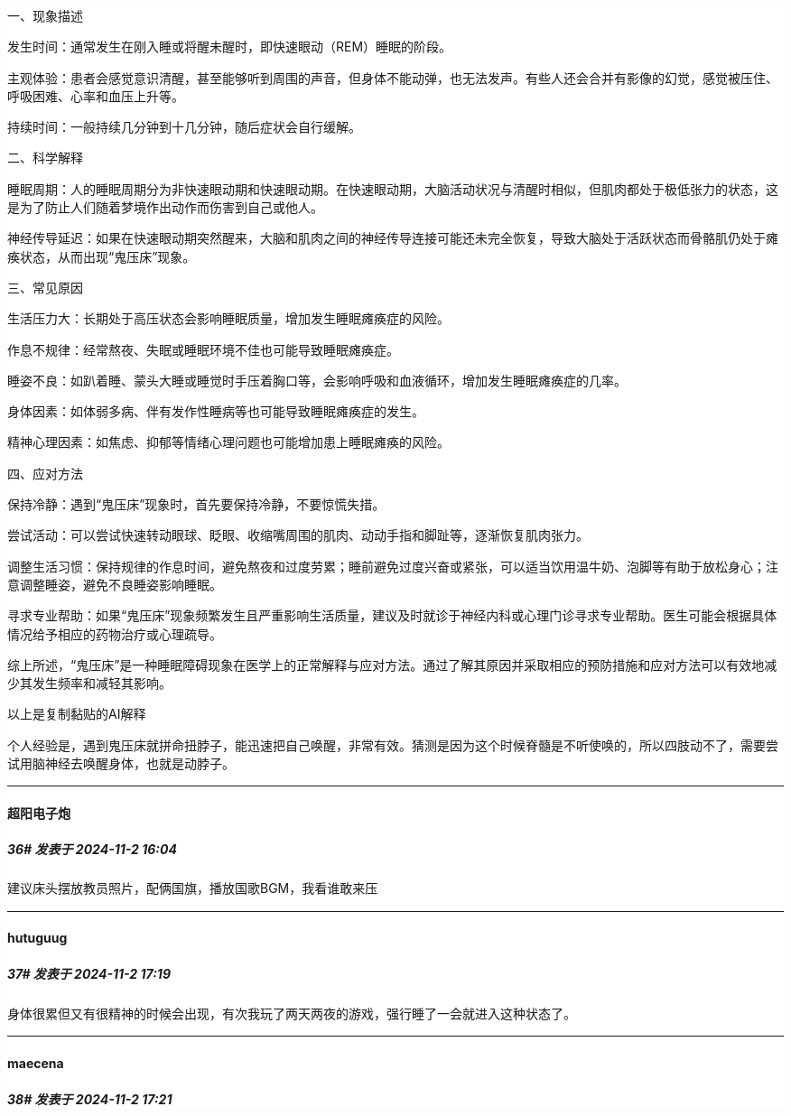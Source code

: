 一、现象描述

发生时间：通常发生在刚入睡或将醒未醒时，即快速眼动（REM）睡眠的阶段。

主观体验：患者会感觉意识清醒，甚至能够听到周围的声音，但身体不能动弹，也无法发声。有些人还会合并有影像的幻觉，感觉被压住、呼吸困难、心率和血压上升等。

持续时间：一般持续几分钟到十几分钟，随后症状会自行缓解。

二、科学解释

睡眠周期：人的睡眠周期分为非快速眼动期和快速眼动期。在快速眼动期，大脑活动状况与清醒时相似，但肌肉都处于极低张力的状态，这是为了防止人们随着梦境作出动作而伤害到自己或他人。

神经传导延迟：如果在快速眼动期突然醒来，大脑和肌肉之间的神经传导连接可能还未完全恢复，导致大脑处于活跃状态而骨骼肌仍处于瘫痪状态，从而出现“鬼压床”现象。

三、常见原因

生活压力大：长期处于高压状态会影响睡眠质量，增加发生睡眠瘫痪症的风险。

作息不规律：经常熬夜、失眠或睡眠环境不佳也可能导致睡眠瘫痪症。

睡姿不良：如趴着睡、蒙头大睡或睡觉时手压着胸口等，会影响呼吸和血液循环，增加发生睡眠瘫痪症的几率。

身体因素：如体弱多病、伴有发作性睡病等也可能导致睡眠瘫痪症的发生。

精神心理因素：如焦虑、抑郁等情绪心理问题也可能增加患上睡眠瘫痪的风险。

四、应对方法

保持冷静：遇到“鬼压床”现象时，首先要保持冷静，不要惊慌失措。

尝试活动：可以尝试快速转动眼球、眨眼、收缩嘴周围的肌肉、动动手指和脚趾等，逐渐恢复肌肉张力。

调整生活习惯：保持规律的作息时间，避免熬夜和过度劳累；睡前避免过度兴奋或紧张，可以适当饮用温牛奶、泡脚等有助于放松身心；注意调整睡姿，避免不良睡姿影响睡眠。

寻求专业帮助：如果“鬼压床”现象频繁发生且严重影响生活质量，建议及时就诊于神经内科或心理门诊寻求专业帮助。医生可能会根据具体情况给予相应的药物治疗或心理疏导。

综上所述，“鬼压床”是一种睡眠障碍现象在医学上的正常解释与应对方法。通过了解其原因并采取相应的预防措施和应对方法可以有效地减少其发生频率和减轻其影响。</blockquote>

以上是复制黏贴的AI解释

个人经验是，遇到鬼压床就拼命扭脖子，能迅速把自己唤醒，非常有效。猜测是因为这个时候脊髓是不听使唤的，所以四肢动不了，需要尝试用脑神经去唤醒身体，也就是动脖子。

*****

####  超阳电子炮  
##### 36#       发表于 2024-11-2 16:04

建议床头摆放教员照片，配俩国旗，播放国歌BGM，我看谁敢来压

*****

####  hutuguug  
##### 37#       发表于 2024-11-2 17:19

身体很累但又有很精神的时候会出现，有次我玩了两天两夜的游戏，强行睡了一会就进入这种状态了。

*****

####  maecena  
##### 38#       发表于 2024-11-2 17:21
